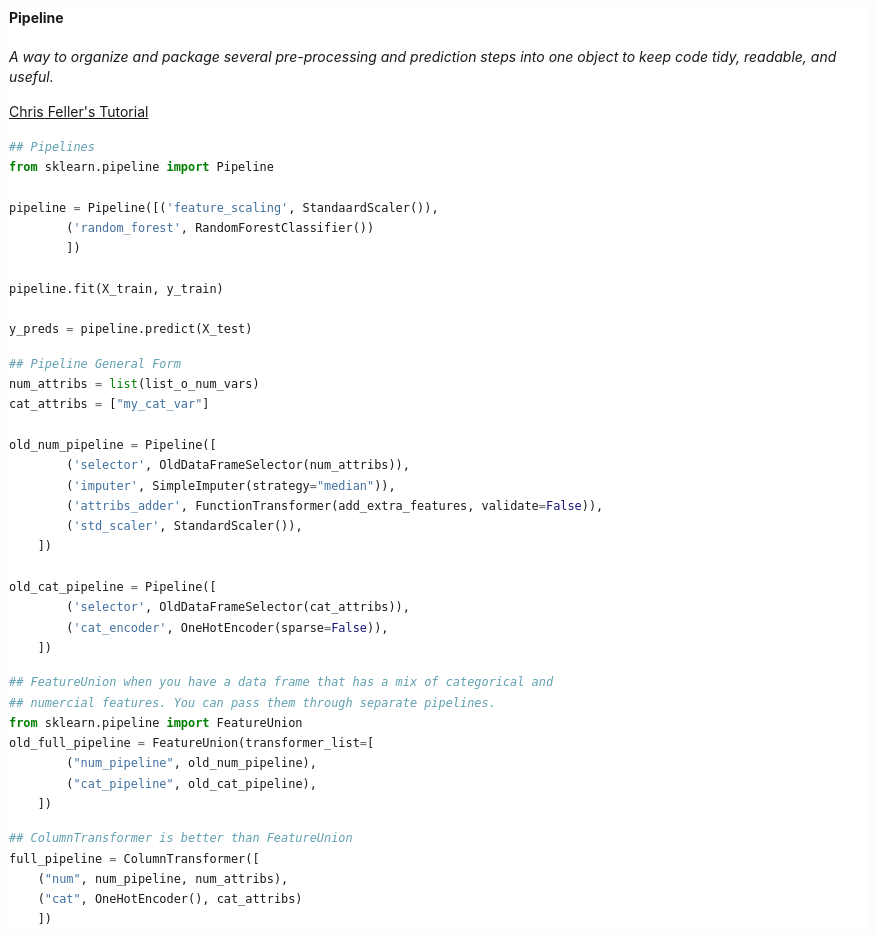#### Pipeline

*A way to organize and package several pre-processing and prediction steps into one object to keep code tidy, readable, and useful.*

[Chris Feller's Tutorial](https://github.com/chrisfeller/Scikit_Learn_Pipeline_Presentation/blob/master/Jupyter_Notebook/An_Introduction_to_Pipelines_in_Scikit_Learn.ipynb)

```python
## Pipelines
from sklearn.pipeline import Pipeline

pipeline = Pipeline([('feature_scaling', StandaardScaler()),
        ('random_forest', RandomForestClassifier())
        ])

pipeline.fit(X_train, y_train)

y_preds = pipeline.predict(X_test)
```

```python
## Pipeline General Form
num_attribs = list(list_o_num_vars)
cat_attribs = ["my_cat_var"]

old_num_pipeline = Pipeline([
        ('selector', OldDataFrameSelector(num_attribs)),
        ('imputer', SimpleImputer(strategy="median")),
        ('attribs_adder', FunctionTransformer(add_extra_features, validate=False)),
        ('std_scaler', StandardScaler()),
    ])

old_cat_pipeline = Pipeline([
        ('selector', OldDataFrameSelector(cat_attribs)),
        ('cat_encoder', OneHotEncoder(sparse=False)),
    ])
```

```python
## FeatureUnion when you have a data frame that has a mix of categorical and
## numercial features. You can pass them through separate pipelines.
from sklearn.pipeline import FeatureUnion
old_full_pipeline = FeatureUnion(transformer_list=[
        ("num_pipeline", old_num_pipeline),
        ("cat_pipeline", old_cat_pipeline),
    ])
```

```python
## ColumnTransformer is better than FeatureUnion
full_pipeline = ColumnTransformer([
	("num", num_pipeline, num_attribs),
	("cat", OneHotEncoder(), cat_attribs)
	])
```
